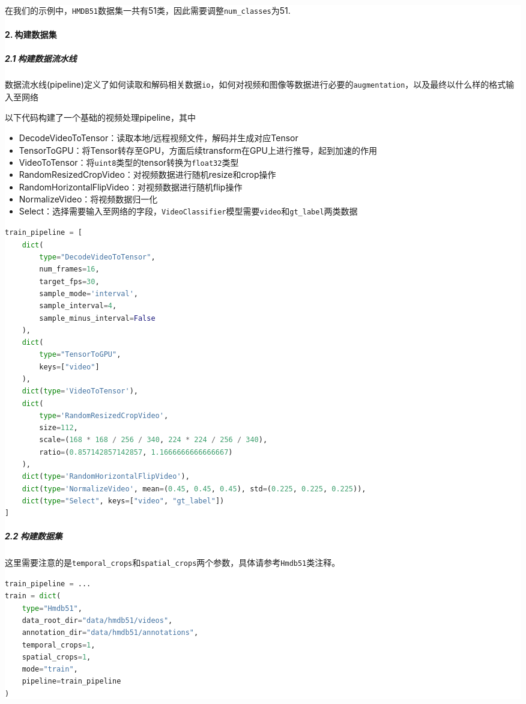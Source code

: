 在我们的示例中，`HMDB51`数据集一共有51类，因此需要调整`num_classes`为51.

#### 2. 构建数据集
##### 2.1 构建数据流水线
数据流水线(pipeline)定义了如何读取和解码相关数据`io`，如何对视频和图像等数据进行必要的`augmentation`，以及最终以什么样的格式输入至网络

以下代码构建了一个基础的视频处理pipeline，其中
- DecodeVideoToTensor：读取本地/远程视频文件，解码并生成对应Tensor
- TensorToGPU：将Tensor转存至GPU，方面后续transform在GPU上进行推导，起到加速的作用
- VideoToTensor：将`uint8`类型的tensor转换为`float32`类型
- RandomResizedCropVideo：对视频数据进行随机resize和crop操作
- RandomHorizontalFlipVideo：对视频数据进行随机flip操作
- NormalizeVideo：将视频数据归一化
- Select：选择需要输入至网络的字段，`VideoClassifier`模型需要`video`和`gt_label`两类数据

```python
train_pipeline = [
    dict(
        type="DecodeVideoToTensor",
        num_frames=16,
        target_fps=30,
        sample_mode='interval',
        sample_interval=4,
        sample_minus_interval=False
    ),
    dict(
        type="TensorToGPU",
        keys=["video"]
    ),
    dict(type='VideoToTensor'),
    dict(
        type='RandomResizedCropVideo',
        size=112,
        scale=(168 * 168 / 256 / 340, 224 * 224 / 256 / 340),
        ratio=(0.857142857142857, 1.1666666666666667)
    ),
    dict(type='RandomHorizontalFlipVideo'),
    dict(type='NormalizeVideo', mean=(0.45, 0.45, 0.45), std=(0.225, 0.225, 0.225)),
    dict(type="Select", keys=["video", "gt_label"])
]
```

##### 2.2 构建数据集

这里需要注意的是`temporal_crops`和`spatial_crops`两个参数，具体请参考`Hmdb51`类注释。

```python
train_pipeline = ...
train = dict(
    type="Hmdb51",
    data_root_dir="data/hmdb51/videos",
    annotation_dir="data/hmdb51/annotations",
    temporal_crops=1,
    spatial_crops=1,
    mode="train",
    pipeline=train_pipeline
)
```
